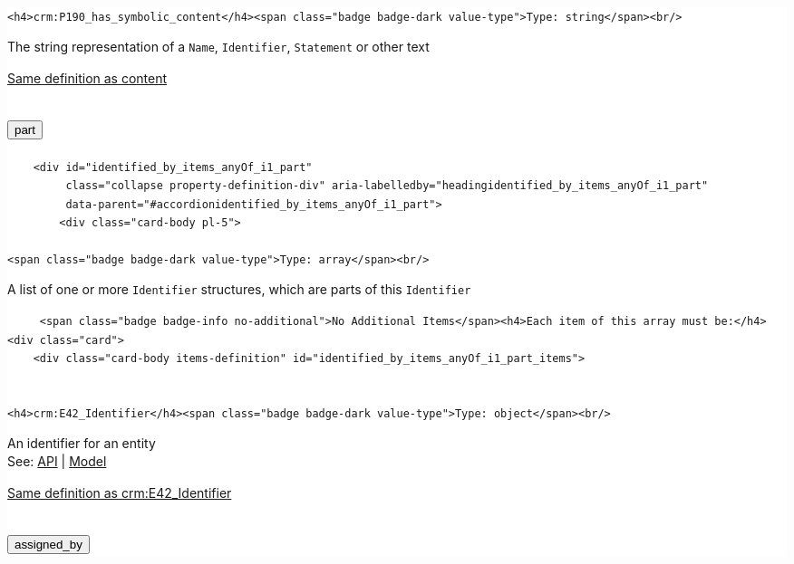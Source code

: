     <h4>crm:P190_has_symbolic_content</h4><span class="badge badge-dark value-type">Type: string</span><br/>
<span class="description"><p>The string representation of a <code>Name</code>, <code>Identifier</code>, <code>Statement</code> or other text</p>
</span><a href="#identified_by_items_anyOf_i0_referred_to_by_items_content" onclick="anchorLink('identified_by_items_anyOf_i0_referred_to_by_items_content')" class="ref-link">Same definition as content</a>
            </div>
        </div>
    </div>
</div>
<div class="accordion" id="accordionidentified_by_items_anyOf_i1_part">
    <div class="card">
        <div class="card-header" id="headingidentified_by_items_anyOf_i1_part">
            <h2 class="mb-0">
                <button class="btn btn-link property-name-button" type="button" data-toggle="collapse" data-target="#identified_by_items_anyOf_i1_part"
                        aria-expanded="" aria-controls="identified_by_items_anyOf_i1_part" onclick="setAnchor('#identified_by_items_anyOf_i1_part')"><span class="property-name">part</span></button>
            </h2>
        </div>

        <div id="identified_by_items_anyOf_i1_part"
             class="collapse property-definition-div" aria-labelledby="headingidentified_by_items_anyOf_i1_part"
             data-parent="#accordionidentified_by_items_anyOf_i1_part">
            <div class="card-body pl-5">

    <span class="badge badge-dark value-type">Type: array</span><br/>
<span class="description"><p>A list of one or more <code>Identifier</code> structures, which are parts of this <code>Identifier</code></p>
</span>
        

        
        

         <span class="badge badge-info no-additional">No Additional Items</span><h4>Each item of this array must be:</h4>
    <div class="card">
        <div class="card-body items-definition" id="identified_by_items_anyOf_i1_part_items">
            

    <h4>crm:E42_Identifier</h4><span class="badge badge-dark value-type">Type: object</span><br/>
<span class="description"><p>An identifier for an entity<br />
See: <a href="https://linked.art/api/1.0/shared/identifier/">API</a> | <a href="https://linked.art/model/base/#identifiers">Model</a></p>
</span><a href="#identified_by_items_anyOf_i1" onclick="anchorLink('identified_by_items_anyOf_i1')" class="ref-link">Same definition as crm:E42_Identifier</a>
        </div>
    </div>
            </div>
        </div>
    </div>
</div>
<div class="accordion" id="accordionidentified_by_items_anyOf_i1_assigned_by">
    <div class="card">
        <div class="card-header" id="headingidentified_by_items_anyOf_i1_assigned_by">
            <h2 class="mb-0">
                <button class="btn btn-link property-name-button" type="button" data-toggle="collapse" data-target="#identified_by_items_anyOf_i1_assigned_by"
                        aria-expanded="" aria-controls="identified_by_items_anyOf_i1_assigned_by" onclick="setAnchor('#identified_by_items_anyOf_i1_assigned_by')"><span class="property-name">assigned_by</span></button>
            </h2>
        </div>

